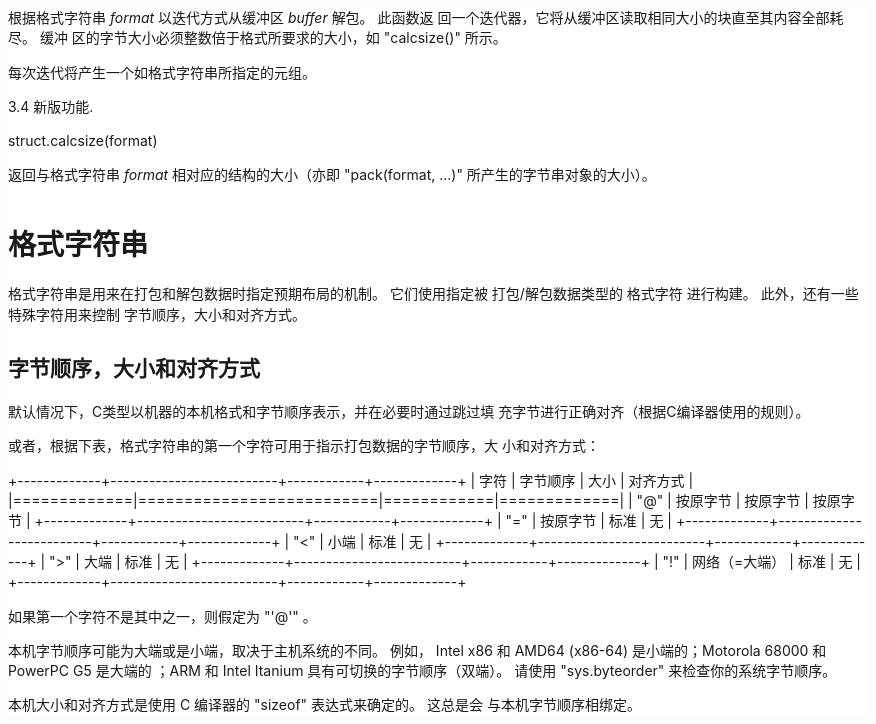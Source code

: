    根据格式字符串 *format* 以迭代方式从缓冲区 *buffer* 解包。 此函数返
   回一个迭代器，它将从缓冲区读取相同大小的块直至其内容全部耗尽。 缓冲
   区的字节大小必须整数倍于格式所要求的大小，如 "calcsize()" 所示。

   每次迭代将产生一个如格式字符串所指定的元组。

   3.4 新版功能.

struct.calcsize(format)

   返回与格式字符串 *format* 相对应的结构的大小（亦即 "pack(format,
   ...)" 所产生的字节串对象的大小）。


格式字符串
==========

格式字符串是用来在打包和解包数据时指定预期布局的机制。 它们使用指定被
打包/解包数据类型的 格式字符 进行构建。 此外，还有一些特殊字符用来控制
字节顺序，大小和对齐方式。


字节顺序，大小和对齐方式
------------------------

默认情况下，C类型以机器的本机格式和字节顺序表示，并在必要时通过跳过填
充字节进行正确对齐（根据C编译器使用的规则）。

或者，根据下表，格式字符串的第一个字符可用于指示打包数据的字节顺序，大
小和对齐方式：

+-------------+--------------------------+------------+-------------+
| 字符        | 字节顺序                 | 大小       | 对齐方式    |
|=============|==========================|============|=============|
| "@"         | 按原字节                 | 按原字节   | 按原字节    |
+-------------+--------------------------+------------+-------------+
| "="         | 按原字节                 | 标准       | 无          |
+-------------+--------------------------+------------+-------------+
| "<"         | 小端                     | 标准       | 无          |
+-------------+--------------------------+------------+-------------+
| ">"         | 大端                     | 标准       | 无          |
+-------------+--------------------------+------------+-------------+
| "!"         | 网络（=大端）            | 标准       | 无          |
+-------------+--------------------------+------------+-------------+

如果第一个字符不是其中之一，则假定为 "'@'" 。

本机字节顺序可能为大端或是小端，取决于主机系统的不同。 例如， Intel
x86 和 AMD64 (x86-64) 是小端的；Motorola 68000 和 PowerPC G5 是大端的
；ARM 和 Intel Itanium 具有可切换的字节顺序（双端）。 请使用
"sys.byteorder" 来检查你的系统字节顺序。

本机大小和对齐方式是使用 C 编译器的 "sizeof" 表达式来确定的。 这总是会
与本机字节顺序相绑定。
